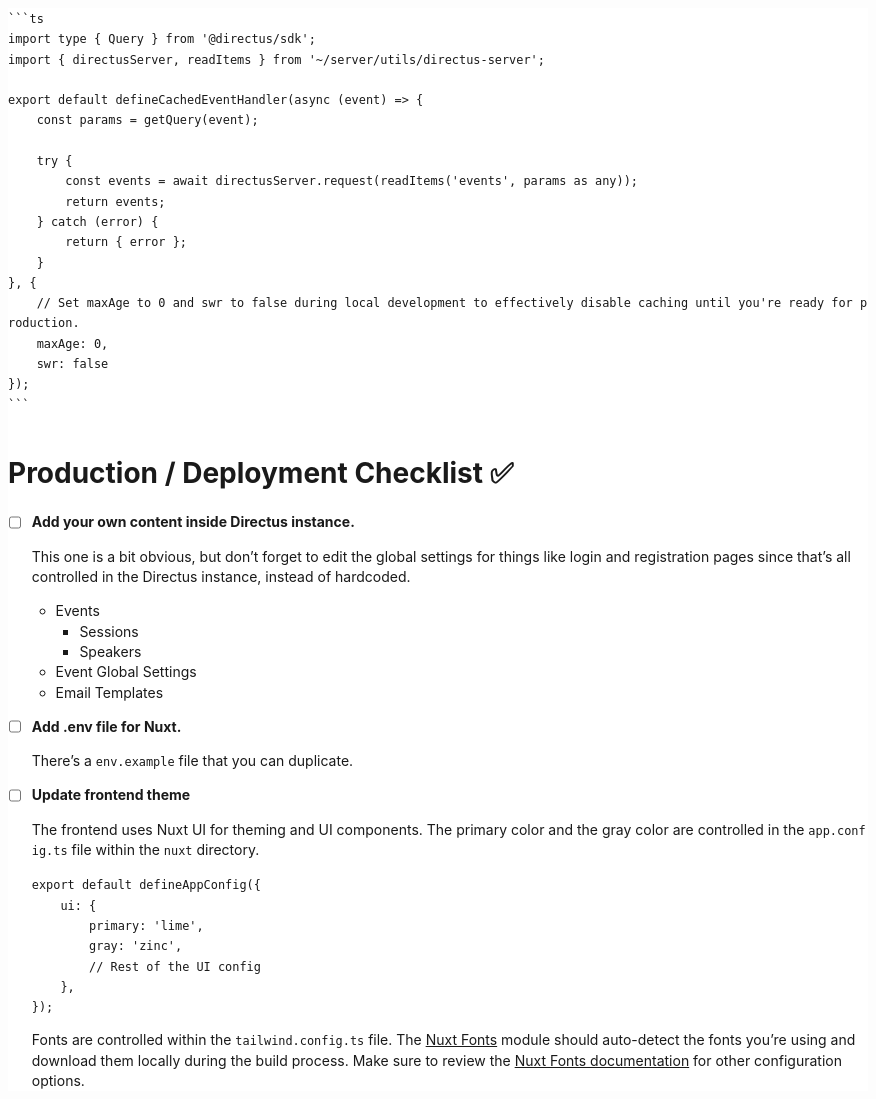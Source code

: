     ```ts
    import type { Query } from '@directus/sdk';
    import { directusServer, readItems } from '~/server/utils/directus-server';

    export default defineCachedEventHandler(async (event) => {
        const params = getQuery(event);

        try {
            const events = await directusServer.request(readItems('events', params as any));
            return events;
        } catch (error) {
            return { error };
        }
    }, {
        // Set maxAge to 0 and swr to false during local development to effectively disable caching until you're ready for production.
        maxAge: 0,
        swr: false
    });
    ```

# Production / Deployment Checklist ✅

- [ ]  **Add your own content inside Directus instance.**

    This one is a bit obvious, but don’t forget to edit the global settings for things like login and registration pages since that’s all controlled in the Directus instance, instead of hardcoded.

    - Events
        - Sessions
        - Speakers
    - Event Global Settings
    - Email Templates
- [ ]  **Add .env file for Nuxt.**

    There’s a `env.example` file that you can duplicate.

- [ ]  **Update frontend theme**

    The frontend uses Nuxt UI for theming and UI components. The primary color and the gray color are controlled in the `app.config.ts` file within the `nuxt` directory.

    ```tsx
    export default defineAppConfig({
    	ui: {
    		primary: 'lime',
    		gray: 'zinc',
            // Rest of the UI config
    	},
    });
    ```

    Fonts are controlled within the `tailwind.config.ts` file. The [Nuxt Fonts](https://github.com/nuxt/fonts) module should auto-detect the fonts you’re using and download them locally during the build process. Make sure to review the [Nuxt Fonts documentation](https://fonts.nuxt.com/get-started/configuration) for other configuration options.
